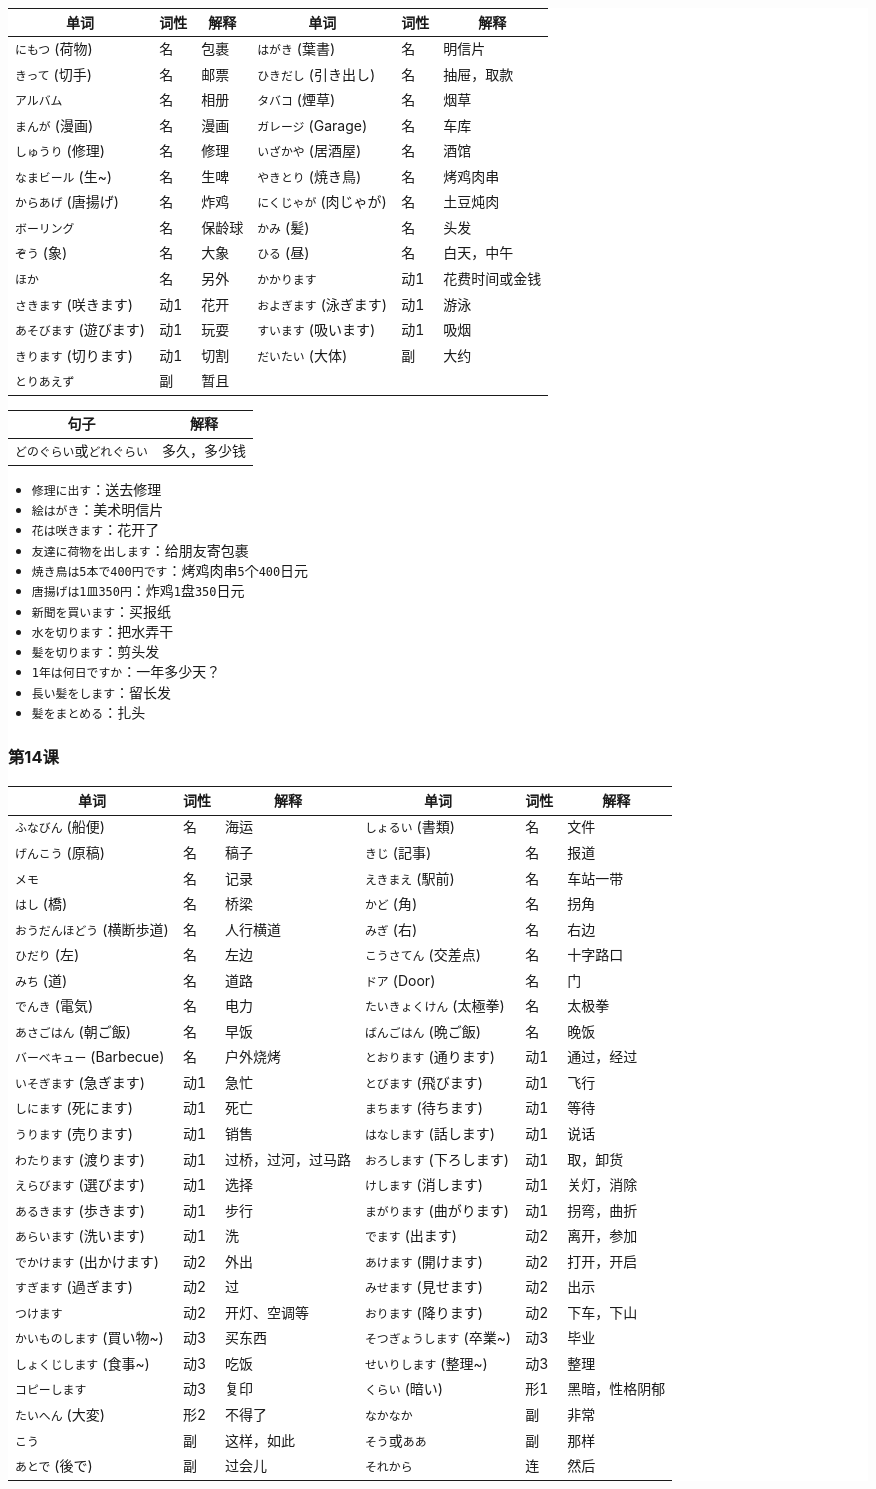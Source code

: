 单词                   | 词性 | 解释  | 单词                   | 词性 | 解释
----------------------|------|-------|------------------------|------|-----
`にもつ` (荷物)        | 名   | 包裹   | `はがき` (葉書)        | 名   | 明信片
`きって` (切手)        | 名   | 邮票   | `ひきだし` (引き出し)   | 名  | 抽屉，取款
`アルバム`             | 名   | 相册   | `タバコ` (煙草)        | 名  | 烟草
`まんが` (漫画)        | 名   | 漫画   | `ガレージ` (Garage)    | 名   | 车库
`しゅうり` (修理)      | 名   | 修理   | `いざかや` (居酒屋)     | 名  | 酒馆
`なまビール` (生~)     | 名   | 生啤   | `やきとり` (焼き鳥)     | 名  | 烤鸡肉串
`からあげ` (唐揚げ)    | 名   | 炸鸡   | `にくじゃが` (肉じゃが)  | 名  | 土豆炖肉
`ボーリング`           | 名   | 保龄球 | `かみ` (髪)             | 名  | 头发
`ぞう` (象)            | 名   | 大象   | `ひる` (昼)            | 名   | 白天，中午
`ほか`                 | 名   | 另外   | `かかります`           | 动1  | 花费时间或金钱
`さきます` (咲きます)   | 动1  | 花开   | `およぎます` (泳ぎます) | 动1 | 游泳
`あそびます` (遊びます) | 动1  | 玩耍   | `すいます` (吸います)   | 动1 | 吸烟
`きります` (切ります)   | 动1  | 切割   | `だいたい` (大体)      | 副   | 大约
`とりあえず`           | 副   | 暂且

句子                      | 解释
-------------------------|------
`どのぐらい`或`どれぐらい` | 多久，多少钱

- `修理に出す`：送去修理
- `絵はがき`：美术明信片
- `花は咲きます`：花开了
- `友達に荷物を出します`：给朋友寄包裹
- `焼き鳥は5本で400円です`：烤鸡肉串`5`个`400`日元
- `唐揚げは1皿350円`：炸鸡`1`盘`350`日元
- `新聞を買います`：买报纸
- `水を切ります`：把水弄干
- `髪を切ります`：剪头发
- `1年は何日ですか`：一年多少天？
- `長い髪をします`：留长发
- `髪をまとめる`：扎头

### 第14课

单词                      | 词性  | 解释              | 单词                  | 词性  | 解释
--------------------------|------|-------------------|-----------------------|------|-----
`ふなびん` (船便)          | 名   | 海运               | `しょるい` (書類)      | 名   | 文件
`げんこう` (原稿)          | 名   | 稿子               | `きじ` (記事)          | 名   | 报道
`メモ`                    | 名   | 记录               | `えきまえ` (駅前)       | 名   | 车站一带
`はし` (橋)                | 名  | 桥梁               | `かど` (角)             | 名   | 拐角
`おうだんほどう` (横断歩道) | 名   | 人行横道           | `みぎ` (右)             | 名   | 右边
`ひだり` (左)              | 名   | 左边              | `こうさてん` (交差点)    | 名    | 十字路口
`みち` (道)                | 名   | 道路              | `ドア` (Door)           | 名    | 门
`でんき` (電気)            | 名   | 电力              | `たいきょくけん` (太極拳) | 名    | 太极拳
`あさごはん` (朝ご飯)       | 名   | 早饭              | `ばんごはん` (晩ご飯)    | 名    | 晚饭
`バーべキュー` (Barbecue)  | 名   | 户外烧烤          | `とおります` (通ります)  | 动1   | 通过，经过
`いそぎます` (急ぎます)     | 动1  | 急忙              | `とびます` (飛びます)    | 动1   | 飞行
`しにます` (死にます)       | 动1  | 死亡              | `まちます` (待ちます)    | 动1   | 等待
`うります` (売ります)       | 动1  | 销售              | `はなします` (話します)  | 动1   | 说话
`わたります` (渡ります)     | 动1  | 过桥，过河，过马路 | `おろします` (下ろします) | 动1   | 取，卸货
`えらびます` (選びます)     | 动1  | 选择              | `けします` (消します)     | 动1   | 关灯，消除
`あるきます` (歩きます)     | 动1  | 步行              | `まがります` (曲がります) | 动1   | 拐弯，曲折
`あらいます` (洗います)     | 动1  | 洗               | `でます` (出ます)         | 动2   | 离开，参加
`でかけます` (出かけます)   | 动2  | 外出              | `あけます` (開けます)     | 动2   | 打开，开启
`すぎます` (過ぎます)       | 动2  | 过               | `みせます` (見せます)     | 动2   | 出示
`つけます`                 | 动2  | 开灯、空调等      | `おります` (降ります)      | 动2  | 下车，下山
`かいものします` (買い物~)  | 动3  | 买东西            | `そつぎょうします` (卒業~) | 动3  | 毕业
`しょくじします` (食事~)    | 动3  | 吃饭             | `せいりします` (整理~)     | 动3  | 整理
`コピーします`             | 动3  | 复印             | `くらい` (暗い)            | 形1  | 黑暗，性格阴郁
`たいへん` (大変)          | 形2  | 不得了           | `なかなか`                 | 副   | 非常
`こう`                    | 副   | 这样，如此        | `そう`或`ああ`             | 副   | 那样
`あとで` (後で)            | 副   | 过会儿           | `それから`                 | 连   | 然后

